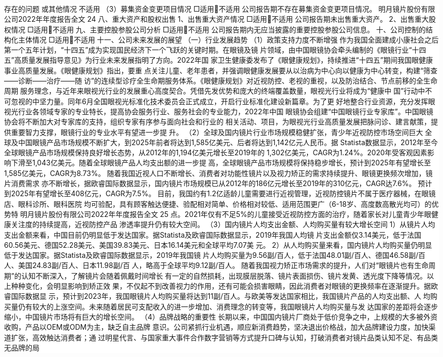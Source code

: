 存在的问题
或其他情况
不适用
（3）募集资金变更项目情况
□适用不适用
公司报告期不存在募集资金变更项目情况。
明月镜片股份有限公司2022年年度报告全文
24
八、重大资产和股权出售
1、出售重大资产情况
□适用不适用
公司报告期未出售重大资产。
2、出售重大股权情况
□适用不适用
九、主要控股参股公司分析
□适用不适用
公司报告期内无应当披露的重要控股参股公司信息。
十、公司控制的结构化主体情况
□适用不适用
十一、公司未来发展的展望
（一）行业发展趋势
（1）政策支持力度不断增强
作为我国全面建成小康社会之后第一个五年计划，“十四五”成为实现国民经济下一个飞跃的关键时期。在眼镜及镜
片领域，由中国眼镜协会牵头编制的《眼镜行业“十四五”高质量发展指导意见》为行业未来发展指明了方向。2022年国
家卫生健康委发布了《眼健康规划》，持续推进“十四五”期间我国眼健康事业高质量发展。《眼健康规划》指出，要重
点关注儿童、老年患者，并强调眼健康发展要从以治病为中心向以健康为中心转变，构建“筛查——诊断——治疗——随
访”的连续型诊疗全生命期服务体系。《眼健康规划》对近视防控、老视的重视，以及防治结合、节点前移的全生命周期
服务理念，与近年来眼视光行业的发展重心高度契合。凭借先发优势和庞大的终端覆盖数量，眼视光行业将成为“健康中
国”行动中不可忽视的中坚力量。同年6月全国眼视光标准化技术委员会正式成立，开启行业标准化建设新篇章。为了更
好地整合行业资源，充分发挥眼视光行业各领域专家的专业特长，提高协会服务行业、服务社会的专业能力，2022年中国
眼镜协会组建“中国眼镜行业专家库”。中国眼镜协会将不断加大对专家库的支持，组织专家有序参与面向社会和行业的
相关活动、项目，为眼视光行业高质量发展把脉问诊、建言献策，提供重要智力支撑，眼镜行业的专业水平有望进一步提
升。
（2）全球及国内镜片行业市场规模稳健扩张，青少年近视防控市场空间巨大
全球及中国眼镜产品市场规模不断扩大，到2025年前者将达到1,585亿美元、后者将达到1,142亿元人民币。据
Statista数据显示，2012年至今全球眼镜产品市场规模保持良好增长态势，从2012年的1,194亿美元增长至2019年的
1,302亿美元，CAGR为1.24%。2020年受客观因素影响下滑至1,043亿美元。随着全球眼镜产品人均支出额的进一步提
高，全球眼镜产品市场规模将保持稳步增长，预计到2025年有望增长至1,585亿美元，CAGR为8.73%。
随着我国近视人口不断增长、消费者对功能性镜片以及视力矫正的需求持续提升、眼镜更换频次增加，镜片消费需求
亦不断增长，据欧睿国际数据显示，国内镜片市场规模已从2012年的186亿元增长至2019年的310亿元，CAGR达7.6%。
预计到2025年有望增长至408亿元，CAGR为7.5%。
目前，我国约有1.2亿适龄儿童需要进行近视管理，近视防控镜片不属于医疗器械，在眼镜店、眼科诊所、眼科医院
均可验配，具有顾客触达便捷、验配相对简单、价格相对较低、适用范围更广（6-18岁、高度数高散光均可）的优势特
明月镜片股份有限公司2022年年度报告全文
25
点。2021年仅有不足5%的儿童接受近视防控方面的治疗，随着家长对儿童青少年眼健康关注度的持续提高，近视防控产品
渗透率提升仍有较大空间。
（3）国内镜片人均支出金额、人均购买量有较大增长空间
1）从镜片人均支出金额来看，中国目前仍明显低于发达国家。据Statista及欧睿国际数据显示，2019年我国人均镜
片支出金额仅3.14美元，低于法国60.56美元、德国52.28美元、美国39.83美元、日本16.14美元和全球平均7.07美
元。
2）从人均购买量来看，国内镜片人均购买量仍明显低于发达国家。据Statista及欧睿国际数据显示，2019年我国镜
片人均购买量为9.56副/百人，低于法国48.01副/百人、德国46.58副/百人、美国24.83副/百人、日本11.98副/百
人，略高于全球平均9.12副/百人。
随着我国视力矫正市场需求的提升，人们对“眼镜片也有生命周期”的认知不断深入，了解镜片会随着佩戴时间增长
有一定的自然损耗，出现膜层脱落、镜片表面损伤、镜片发黄、透光度下降等情况。以上种种变化，会明显影响到矫正效
果，不仅起不到改善视力的作用，还有可能会损害眼睛，因此消费者对眼镜的更换频率在逐渐提升。据欧睿国际数据显
示，预计到2023年，我国眼镜片人均购买量将达到11副/百人。与欧美等发达国家相比，我国镜片产品的人均支出额、人
均购买量仍有较大的上涨空间。未来随着居民可支配收入的进一步增加、消费理念的转变等，我国眼镜片人均购买量与发
达国家的差距将会逐步缩小，中国镜片市场将有巨大的增长空间。
（4）品牌战略的重要性
长期以来，中国国内镜片厂商处于低价竞争之中，上规模的大多被外资收购，产品以OEM或ODM为主，缺乏自主品牌
意识。公司紧抓行业机遇，顺应新消费趋势，坚决退出价格战，加大品牌建设力度，加快渠道扩张，高效触达消费者；通
过明星代言、与国家重大事件合作数字营销等方式提升口碑与认知，打破消费者对镜片品类认知不足、有品类无品牌的局